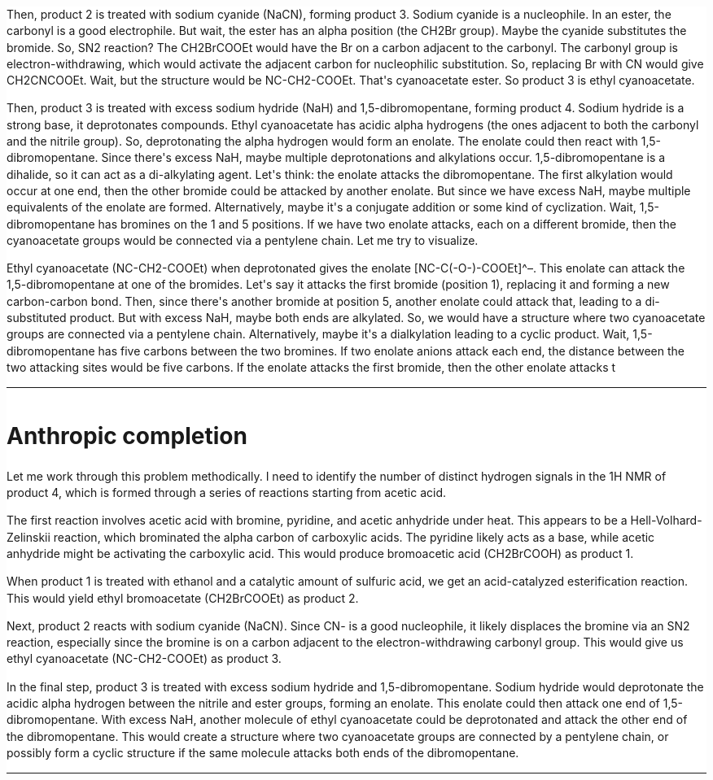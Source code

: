 Then, product 2 is treated with sodium cyanide (NaCN), forming product 3. Sodium cyanide is a nucleophile. In an ester, the carbonyl is a good electrophile. But wait, the ester has an alpha position (the CH2Br group). Maybe the cyanide substitutes the bromide. So, SN2 reaction? The CH2BrCOOEt would have the Br on a carbon adjacent to the carbonyl. The carbonyl group is electron-withdrawing, which would activate the adjacent carbon for nucleophilic substitution. So, replacing Br with CN would give CH2CNCOOEt. Wait, but the structure would be NC-CH2-COOEt. That's cyanoacetate ester. So product 3 is ethyl cyanoacetate.

Then, product 3 is treated with excess sodium hydride (NaH) and 1,5-dibromopentane, forming product 4. Sodium hydride is a strong base, it deprotonates compounds. Ethyl cyanoacetate has acidic alpha hydrogens (the ones adjacent to both the carbonyl and the nitrile group). So, deprotonating the alpha hydrogen would form an enolate. The enolate could then react with 1,5-dibromopentane. Since there's excess NaH, maybe multiple deprotonations and alkylations occur. 1,5-dibromopentane is a dihalide, so it can act as a di-alkylating agent. Let's think: the enolate attacks the dibromopentane. The first alkylation would occur at one end, then the other bromide could be attacked by another enolate. But since we have excess NaH, maybe multiple equivalents of the enolate are formed. Alternatively, maybe it's a conjugate addition or some kind of cyclization. Wait, 1,5-dibromopentane has bromines on the 1 and 5 positions. If we have two enolate attacks, each on a different bromide, then the cyanoacetate groups would be connected via a pentylene chain. Let me try to visualize.

Ethyl cyanoacetate (NC-CH2-COOEt) when deprotonated gives the enolate [NC-C(-O-)-COOEt]^–. This enolate can attack the 1,5-dibromopentane at one of the bromides. Let's say it attacks the first bromide (position 1), replacing it and forming a new carbon-carbon bond. Then, since there's another bromide at position 5, another enolate could attack that, leading to a di-substituted product. But with excess NaH, maybe both ends are alkylated. So, we would have a structure where two cyanoacetate groups are connected via a pentylene chain. Alternatively, maybe it's a dialkylation leading to a cyclic product. Wait, 1,5-dibromopentane has five carbons between the two bromines. If two enolate anions attack each end, the distance between the two attacking sites would be five carbons. If the enolate attacks the first bromide, then the other enolate attacks t

---

# Anthropic completion

Let me work through this problem methodically. I need to identify the number of distinct hydrogen signals in the 1H NMR of product 4, which is formed through a series of reactions starting from acetic acid.

The first reaction involves acetic acid with bromine, pyridine, and acetic anhydride under heat. This appears to be a Hell-Volhard-Zelinskii reaction, which brominated the alpha carbon of carboxylic acids. The pyridine likely acts as a base, while acetic anhydride might be activating the carboxylic acid. This would produce bromoacetic acid (CH2BrCOOH) as product 1.

When product 1 is treated with ethanol and a catalytic amount of sulfuric acid, we get an acid-catalyzed esterification reaction. This would yield ethyl bromoacetate (CH2BrCOOEt) as product 2.

Next, product 2 reacts with sodium cyanide (NaCN). Since CN- is a good nucleophile, it likely displaces the bromine via an SN2 reaction, especially since the bromine is on a carbon adjacent to the electron-withdrawing carbonyl group. This would give us ethyl cyanoacetate (NC-CH2-COOEt) as product 3.

In the final step, product 3 is treated with excess sodium hydride and 1,5-dibromopentane. Sodium hydride would deprotonate the acidic alpha hydrogen between the nitrile and ester groups, forming an enolate. This enolate could then attack one end of 1,5-dibromopentane. With excess NaH, another molecule of ethyl cyanoacetate could be deprotonated and attack the other end of the dibromopentane. This would create a structure where two cyanoacetate groups are connected by a pentylene chain, or possibly form a cyclic structure if the same molecule attacks both ends of the dibromopentane.

---